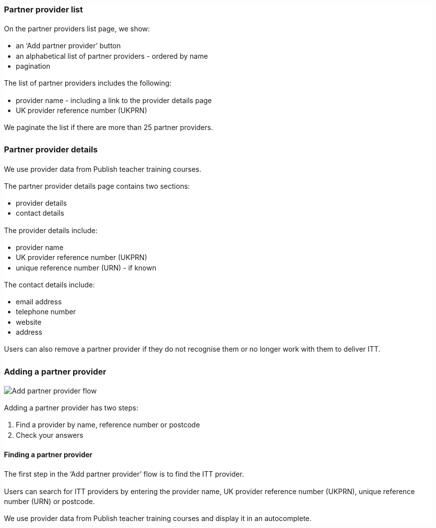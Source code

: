 ### Partner provider list

On the partner providers list page, we show:

- an ‘Add partner provider’ button
- an alphabetical list of partner providers - ordered by name
- pagination

The list of partner providers includes the following:

- provider name - including a link to the provider details page
- UK provider reference number (UKPRN)

We paginate the list if there are more than 25 partner providers.

### Partner provider details

We use provider data from Publish teacher training courses.

The partner provider details page contains two sections:

- provider details
- contact details

The provider details include:

- provider name
- UK provider reference number (UKPRN)
- unique reference number (URN) - if known

The contact details include:

- email address
- telephone number
- website
- address

Users can also remove a partner provider if they do not recognise them or no longer work with them to deliver ITT.

### Adding a partner provider

![Add partner provider flow](add-partner-provider--flow.png "Add partner provider flow")

Adding a partner provider has two steps:

1. Find a provider by name, reference number or postcode
2. Check your answers

#### Finding a partner provider

The first step in the ‘Add partner provider’ flow is to find the ITT provider.

Users can search for ITT providers by entering the provider name, UK provider reference number (UKPRN), unique reference number (URN) or postcode.

We use provider data from Publish teacher training courses and display it in an autocomplete.
